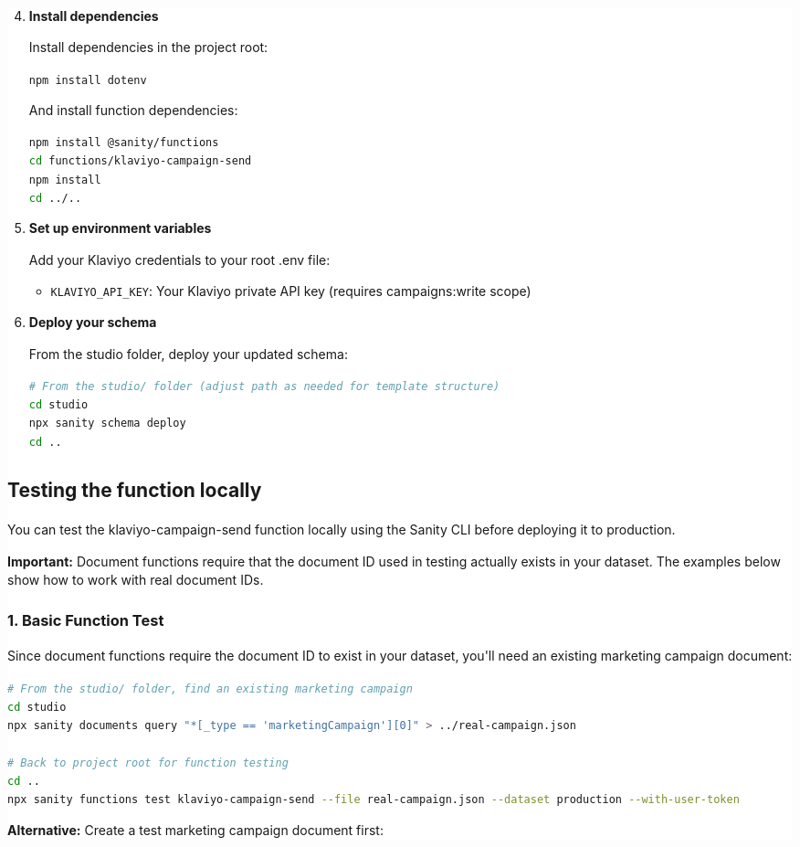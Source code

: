 4. **Install dependencies**

   Install dependencies in the project root:

   ```bash
   npm install dotenv
   ```

   And install function dependencies:

   ```bash
   npm install @sanity/functions
   cd functions/klaviyo-campaign-send
   npm install
   cd ../..
   ```

5. **Set up environment variables**

   Add your Klaviyo credentials to your root .env file:
   - `KLAVIYO_API_KEY`: Your Klaviyo private API key (requires campaigns:write scope)

6. **Deploy your schema**

   From the studio folder, deploy your updated schema:

   ```bash
   # From the studio/ folder (adjust path as needed for template structure)
   cd studio
   npx sanity schema deploy
   cd ..
   ```

## Testing the function locally

You can test the klaviyo-campaign-send function locally using the Sanity CLI before deploying it to production.

**Important:** Document functions require that the document ID used in testing actually exists in your dataset. The examples below show how to work with real document IDs.

### 1. Basic Function Test

Since document functions require the document ID to exist in your dataset, you'll need an existing marketing campaign document:

```bash
# From the studio/ folder, find an existing marketing campaign
cd studio
npx sanity documents query "*[_type == 'marketingCampaign'][0]" > ../real-campaign.json

# Back to project root for function testing
cd ..
npx sanity functions test klaviyo-campaign-send --file real-campaign.json --dataset production --with-user-token
```

**Alternative:** Create a test marketing campaign document first:
